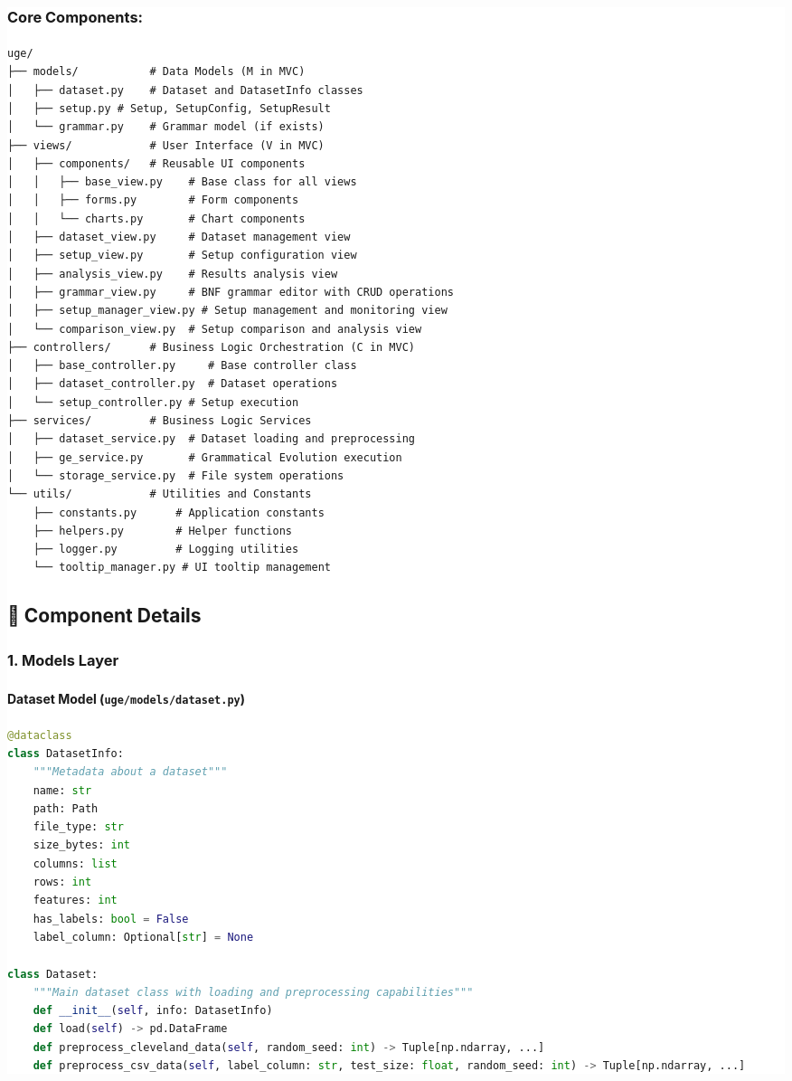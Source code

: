 ### Core Components:

```
uge/
├── models/           # Data Models (M in MVC)
│   ├── dataset.py    # Dataset and DatasetInfo classes
│   ├── setup.py # Setup, SetupConfig, SetupResult
│   └── grammar.py    # Grammar model (if exists)
├── views/            # User Interface (V in MVC)
│   ├── components/   # Reusable UI components
│   │   ├── base_view.py    # Base class for all views
│   │   ├── forms.py        # Form components
│   │   └── charts.py       # Chart components
│   ├── dataset_view.py     # Dataset management view
│   ├── setup_view.py       # Setup configuration view
│   ├── analysis_view.py    # Results analysis view
│   ├── grammar_view.py     # BNF grammar editor with CRUD operations
│   ├── setup_manager_view.py # Setup management and monitoring view
│   └── comparison_view.py  # Setup comparison and analysis view
├── controllers/      # Business Logic Orchestration (C in MVC)
│   ├── base_controller.py     # Base controller class
│   ├── dataset_controller.py  # Dataset operations
│   └── setup_controller.py # Setup execution
├── services/         # Business Logic Services
│   ├── dataset_service.py  # Dataset loading and preprocessing
│   ├── ge_service.py       # Grammatical Evolution execution
│   └── storage_service.py  # File system operations
└── utils/            # Utilities and Constants
    ├── constants.py      # Application constants
    ├── helpers.py        # Helper functions
    ├── logger.py         # Logging utilities
    └── tooltip_manager.py # UI tooltip management
```

## 🔧 Component Details

### 1. Models Layer

#### Dataset Model (`uge/models/dataset.py`)
```python
@dataclass
class DatasetInfo:
    """Metadata about a dataset"""
    name: str
    path: Path
    file_type: str
    size_bytes: int
    columns: list
    rows: int
    features: int
    has_labels: bool = False
    label_column: Optional[str] = None

class Dataset:
    """Main dataset class with loading and preprocessing capabilities"""
    def __init__(self, info: DatasetInfo)
    def load(self) -> pd.DataFrame
    def preprocess_cleveland_data(self, random_seed: int) -> Tuple[np.ndarray, ...]
    def preprocess_csv_data(self, label_column: str, test_size: float, random_seed: int) -> Tuple[np.ndarray, ...]
```
